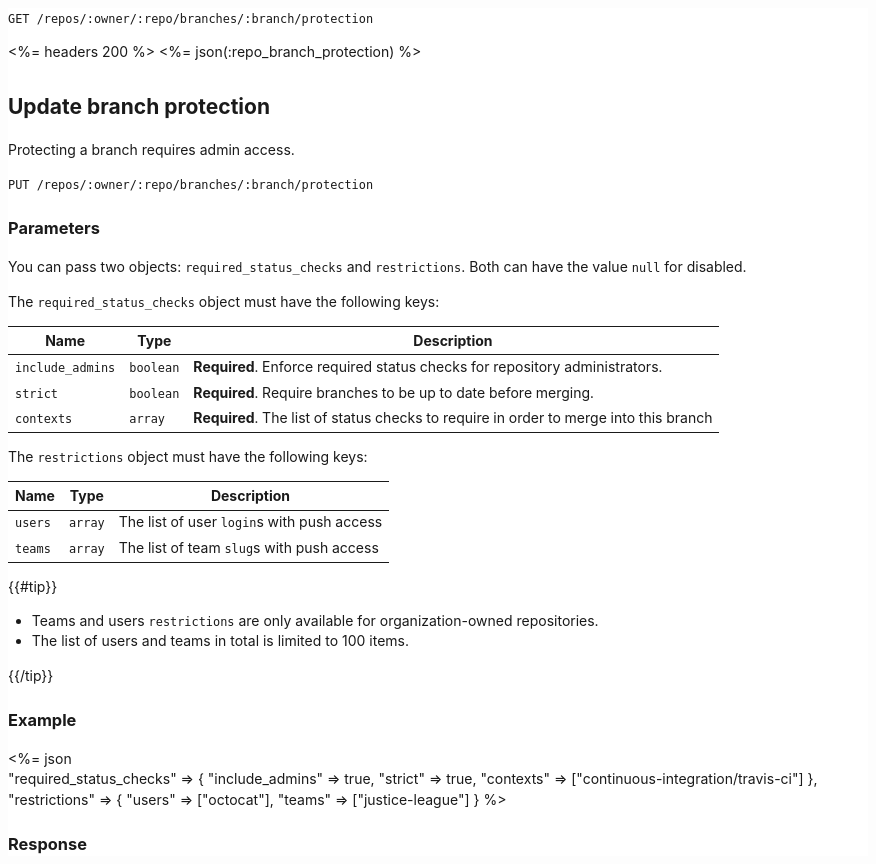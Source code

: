     GET /repos/:owner/:repo/branches/:branch/protection

<%= headers 200 %>
<%= json(:repo_branch_protection) %>

## Update branch protection

Protecting a branch requires admin access.

    PUT /repos/:owner/:repo/branches/:branch/protection

### Parameters

You can pass two objects: `required_status_checks` and `restrictions`. Both can have the value `null` for disabled.

The `required_status_checks` object must have the following keys:

Name | Type | Description
-----|------|-------------
`include_admins` | `boolean` | **Required**. Enforce required status checks for repository administrators.
`strict` | `boolean` | **Required**. Require branches to be up to date before merging.
`contexts` | `array` | **Required**. The list of status checks to require in order to merge into this branch

The `restrictions` object must have the following keys:

Name | Type | Description
-----|------|-------------
`users` | `array` | The list of user `login`s with push access
`teams` | `array` | The list of team `slug`s with push access

{{#tip}}

* Teams and users `restrictions` are only available for organization-owned repositories.
* The list of users and teams in total is limited to 100 items.

{{/tip}}

### Example

<%= json \
  "required_status_checks" => {
    "include_admins" => true,
    "strict" => true,
    "contexts" => ["continuous-integration/travis-ci"]
  },
  "restrictions" => {
    "users" => ["octocat"],
    "teams" => ["justice-league"]
  }
%>

### Response
